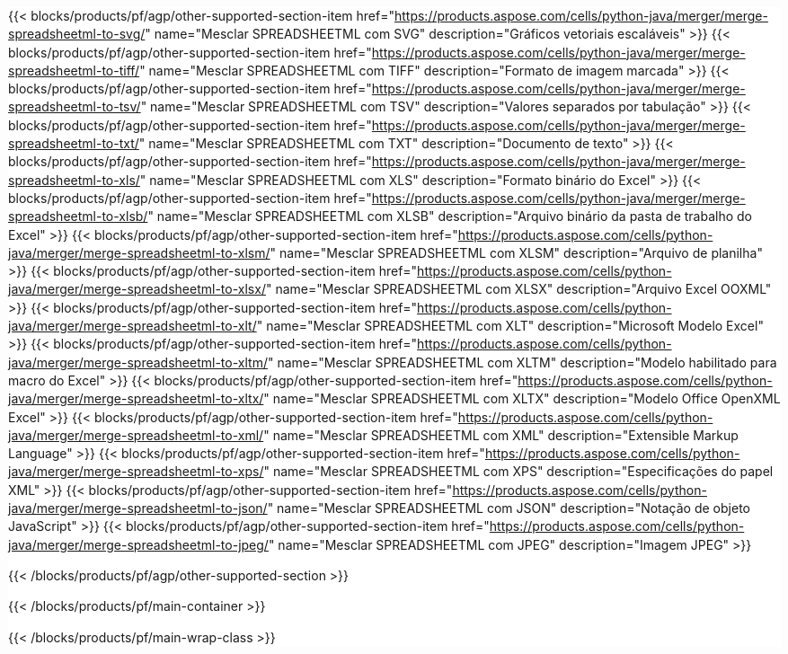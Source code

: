 {{< blocks/products/pf/agp/other-supported-section-item href="https://products.aspose.com/cells/python-java/merger/merge-spreadsheetml-to-svg/" name="Mesclar SPREADSHEETML com SVG" description="Gráficos vetoriais escaláveis" >}}
{{< blocks/products/pf/agp/other-supported-section-item href="https://products.aspose.com/cells/python-java/merger/merge-spreadsheetml-to-tiff/" name="Mesclar SPREADSHEETML com TIFF" description="Formato de imagem marcada" >}}
{{< blocks/products/pf/agp/other-supported-section-item href="https://products.aspose.com/cells/python-java/merger/merge-spreadsheetml-to-tsv/" name="Mesclar SPREADSHEETML com TSV" description="Valores separados por tabulação" >}}
{{< blocks/products/pf/agp/other-supported-section-item href="https://products.aspose.com/cells/python-java/merger/merge-spreadsheetml-to-txt/" name="Mesclar SPREADSHEETML com TXT" description="Documento de texto" >}}
{{< blocks/products/pf/agp/other-supported-section-item href="https://products.aspose.com/cells/python-java/merger/merge-spreadsheetml-to-xls/" name="Mesclar SPREADSHEETML com XLS" description="Formato binário do Excel" >}}
{{< blocks/products/pf/agp/other-supported-section-item href="https://products.aspose.com/cells/python-java/merger/merge-spreadsheetml-to-xlsb/" name="Mesclar SPREADSHEETML com XLSB" description="Arquivo binário da pasta de trabalho do Excel" >}}
{{< blocks/products/pf/agp/other-supported-section-item href="https://products.aspose.com/cells/python-java/merger/merge-spreadsheetml-to-xlsm/" name="Mesclar SPREADSHEETML com XLSM" description="Arquivo de planilha" >}}
{{< blocks/products/pf/agp/other-supported-section-item href="https://products.aspose.com/cells/python-java/merger/merge-spreadsheetml-to-xlsx/" name="Mesclar SPREADSHEETML com XLSX" description="Arquivo Excel OOXML" >}}
{{< blocks/products/pf/agp/other-supported-section-item href="https://products.aspose.com/cells/python-java/merger/merge-spreadsheetml-to-xlt/" name="Mesclar SPREADSHEETML com XLT" description="Microsoft Modelo Excel" >}}
{{< blocks/products/pf/agp/other-supported-section-item href="https://products.aspose.com/cells/python-java/merger/merge-spreadsheetml-to-xltm/" name="Mesclar SPREADSHEETML com XLTM" description="Modelo habilitado para macro do Excel" >}}
{{< blocks/products/pf/agp/other-supported-section-item href="https://products.aspose.com/cells/python-java/merger/merge-spreadsheetml-to-xltx/" name="Mesclar SPREADSHEETML com XLTX" description="Modelo Office OpenXML Excel" >}}
{{< blocks/products/pf/agp/other-supported-section-item href="https://products.aspose.com/cells/python-java/merger/merge-spreadsheetml-to-xml/" name="Mesclar SPREADSHEETML com XML" description="Extensible Markup Language" >}}
{{< blocks/products/pf/agp/other-supported-section-item href="https://products.aspose.com/cells/python-java/merger/merge-spreadsheetml-to-xps/" name="Mesclar SPREADSHEETML com XPS" description="Especificações do papel XML" >}}
{{< blocks/products/pf/agp/other-supported-section-item href="https://products.aspose.com/cells/python-java/merger/merge-spreadsheetml-to-json/" name="Mesclar SPREADSHEETML com JSON" description="Notação de objeto JavaScript" >}}
{{< blocks/products/pf/agp/other-supported-section-item href="https://products.aspose.com/cells/python-java/merger/merge-spreadsheetml-to-jpeg/" name="Mesclar SPREADSHEETML com JPEG" description="Imagem JPEG" >}}

{{< /blocks/products/pf/agp/other-supported-section >}}

{{< /blocks/products/pf/main-container >}}
    
{{< /blocks/products/pf/main-wrap-class >}}
